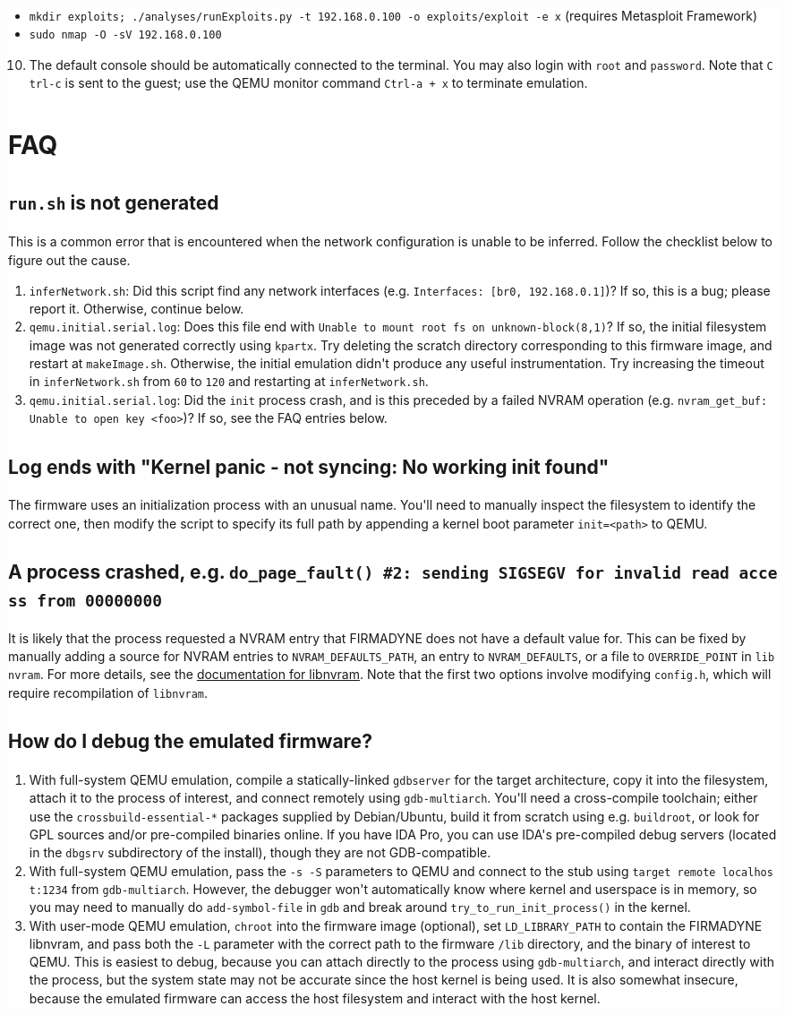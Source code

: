    * `mkdir exploits; ./analyses/runExploits.py -t 192.168.0.100 -o exploits/exploit -e x` (requires Metasploit Framework)
   * `sudo nmap -O -sV 192.168.0.100`
10. The default console should be automatically connected to the terminal. You may also login with `root` and `password`. Note that `Ctrl-c` is sent to the guest; use the QEMU monitor command `Ctrl-a + x` to terminate emulation.

# FAQ
## `run.sh` is not generated
This is a common error that is encountered when the network configuration is unable to be inferred. Follow the checklist below to figure out the cause.

1. `inferNetwork.sh`: Did this script find any network interfaces (e.g. `Interfaces: [br0, 192.168.0.1]`)? If so, this is a bug; please report it. Otherwise, continue below.
2. `qemu.initial.serial.log`: Does this file end with `Unable to mount root fs on unknown-block(8,1)`? If so, the initial filesystem image was not generated correctly using `kpartx`. Try deleting the scratch directory corresponding to this firmware image, and restart at `makeImage.sh`. Otherwise, the initial emulation didn't produce any useful instrumentation. Try increasing the timeout in `inferNetwork.sh` from `60` to `120` and restarting at `inferNetwork.sh`.
3. `qemu.initial.serial.log`: Did the `init` process crash, and is this preceded by a failed NVRAM operation (e.g. `nvram_get_buf: Unable to open key <foo>`)? If so, see the FAQ entries below.

## Log ends with "Kernel panic - not syncing: No working init found"
The firmware uses an initialization process with an unusual name. You'll need to manually inspect the filesystem to identify the correct one, then modify the script to specify its full path by appending a kernel boot parameter `init=<path>` to QEMU.

## A process crashed, e.g. `do_page_fault() #2: sending SIGSEGV for invalid read access from 00000000`
It is likely that the process requested a NVRAM entry that FIRMADYNE does not have a default value for. This can be fixed by manually adding a source for NVRAM entries to `NVRAM_DEFAULTS_PATH`, an entry to `NVRAM_DEFAULTS`, or a file to `OVERRIDE_POINT` in `libnvram`. For more details, see the [documentation for libnvram](https://github.com/firmadyne/libnvram). Note that the first two options involve modifying `config.h`, which will require recompilation of `libnvram`.

## How do I debug the emulated firmware?
1. With full-system QEMU emulation, compile a statically-linked `gdbserver` for the target architecture, copy it into the filesystem, attach it to the process of interest, and connect remotely using `gdb-multiarch`. You'll need a cross-compile toolchain; either use the `crossbuild-essential-*` packages supplied by Debian/Ubuntu, build it from scratch using e.g. `buildroot`, or look for GPL sources and/or pre-compiled binaries online. If you have IDA Pro, you can use IDA's pre-compiled debug servers (located in the `dbgsrv` subdirectory of the install), though they are not GDB-compatible.
2. With full-system QEMU emulation, pass the `-s -S` parameters to QEMU and connect to the stub using `target remote localhost:1234` from `gdb-multiarch`. However, the debugger won't automatically know where kernel and userspace is in memory, so you may need to manually do `add-symbol-file` in `gdb` and break around `try_to_run_init_process()` in the kernel.
2. With user-mode QEMU emulation, `chroot` into the firmware image (optional), set `LD_LIBRARY_PATH` to contain the FIRMADYNE libnvram, and pass both the `-L` parameter with the correct path to the firmware `/lib` directory, and the binary of interest to QEMU. This is easiest to debug, because you can attach directly to the process using `gdb-multiarch`, and interact directly with the process, but the system state may not be accurate since the host kernel is being used. It is also somewhat insecure, because the emulated firmware can access the host filesystem and interact with the host kernel.
